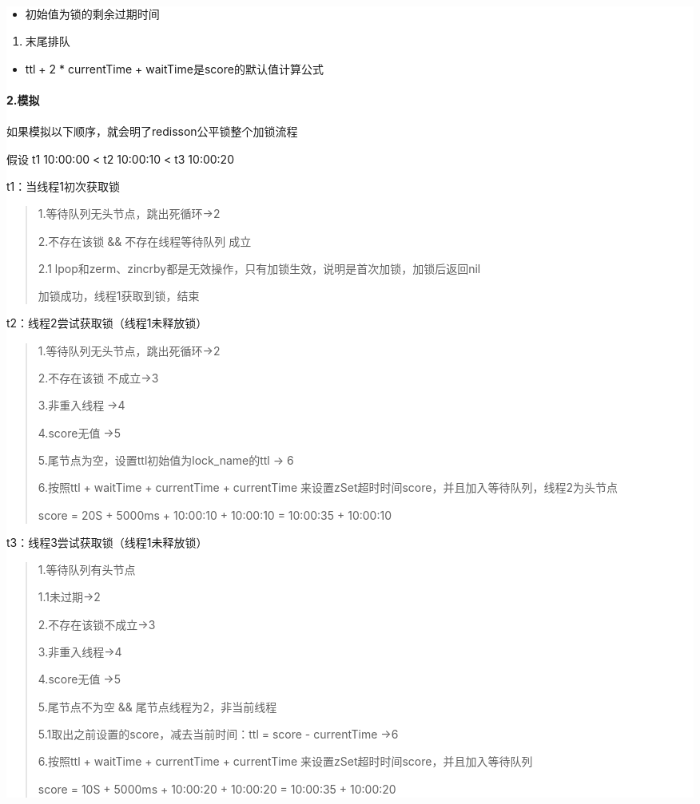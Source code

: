 - 初始值为锁的剩余过期时间

1. 末尾排队

- ttl + 2 * currentTime + waitTime是score的默认值计算公式

#### 2.模拟

如果模拟以下顺序，就会明了redisson公平锁整个加锁流程

假设 t1 10:00:00 < t2 10:00:10 < t3 10:00:20

t1：当线程1初次获取锁

> 1.等待队列无头节点，跳出死循环->2
>
> 2.不存在该锁 && 不存在线程等待队列 成立
>
> 2.1 lpop和zerm、zincrby都是无效操作，只有加锁生效，说明是首次加锁，加锁后返回nil
>
> 加锁成功，线程1获取到锁，结束

t2：线程2尝试获取锁（线程1未释放锁）

> 1.等待队列无头节点，跳出死循环->2
>
> 2.不存在该锁 不成立->3
>
> 3.非重入线程 ->4
>
> 4.score无值 ->5
>
> 5.尾节点为空，设置ttl初始值为lock_name的ttl -> 6
>
> 6.按照ttl + waitTime + currentTime + currentTime 来设置zSet超时时间score，并且加入等待队列，线程2为头节点
>
> score = 20S + 5000ms + 10:00:10 + 10:00:10 = 10:00:35 + 10:00:10

t3：线程3尝试获取锁（线程1未释放锁）

> 1.等待队列有头节点
>
> 1.1未过期->2
>
> 2.不存在该锁不成立->3
>
> 3.非重入线程->4
>
> 4.score无值 ->5
>
> 5.尾节点不为空 && 尾节点线程为2，非当前线程
>
> 5.1取出之前设置的score，减去当前时间：ttl = score - currentTime ->6
>
> 6.按照ttl + waitTime + currentTime + currentTime 来设置zSet超时时间score，并且加入等待队列
>
> score = 10S + 5000ms + 10:00:20 + 10:00:20 = 10:00:35 + 10:00:20
